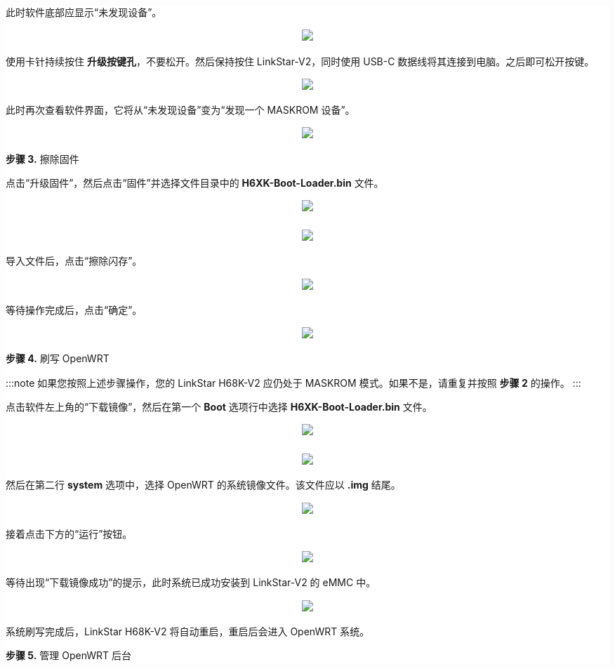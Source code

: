 此时软件底部应显示“未发现设备”。

<div align="center"><img width={700} src="https://files.seeedstudio.com/wiki/LinkStar_V2/11.png" /></div>

使用卡针持续按住 **升级按键孔**，不要松开。然后保持按住 LinkStar-V2，同时使用 USB-C 数据线将其连接到电脑。之后即可松开按键。

<div align="center"><img width={700} src="https://files.seeedstudio.com/wiki/LinkStar_V2/12.png" /></div>

此时再次查看软件界面，它将从“未发现设备”变为“发现一个 MASKROM 设备”。

<div align="center"><img width={700} src="https://files.seeedstudio.com/wiki/LinkStar_V2/13.png" /></div>

**步骤 3.** 擦除固件

点击“升级固件”，然后点击“固件”并选择文件目录中的 **H6XK-Boot-Loader.bin** 文件。

<div align="center"><img width={700} src="https://files.seeedstudio.com/wiki/LinkStar_V2/14.png" /></div>
<br />
<div align="center"><img width={700} src="https://files.seeedstudio.com/wiki/LinkStar_V2/15.png" /></div>

导入文件后，点击“擦除闪存”。

<div align="center"><img width={700} src="https://files.seeedstudio.com/wiki/LinkStar_V2/16.png" /></div>

等待操作完成后，点击“确定”。

<div align="center"><img width={700} src="https://files.seeedstudio.com/wiki/LinkStar_V2/17.png" /></div>

**步骤 4.** 刷写 OpenWRT

:::note
如果您按照上述步骤操作，您的 LinkStar H68K-V2 应仍处于 MASKROM 模式。如果不是，请重复并按照 **步骤 2** 的操作。
:::

点击软件左上角的“下载镜像”，然后在第一个 **Boot** 选项行中选择 **H6XK-Boot-Loader.bin** 文件。

<div align="center"><img width={700} src="https://files.seeedstudio.com/wiki/LinkStar_V2/18.png" /></div>
<br />
<div align="center"><img width={700} src="https://files.seeedstudio.com/wiki/LinkStar_V2/19.png" /></div>

然后在第二行 **system** 选项中，选择 OpenWRT 的系统镜像文件。该文件应以 **.img** 结尾。

<div align="center"><img width={700} src="https://files.seeedstudio.com/wiki/LinkStar_V2/20.png" /></div>

接着点击下方的“运行”按钮。

<div align="center"><img width={700} src="https://files.seeedstudio.com/wiki/LinkStar_V2/21.png" /></div>

等待出现“下载镜像成功”的提示，此时系统已成功安装到 LinkStar-V2 的 eMMC 中。

<div align="center"><img width={700} src="https://files.seeedstudio.com/wiki/LinkStar_V2/22.png" /></div>

系统刷写完成后，LinkStar H68K-V2 将自动重启，重启后会进入 OpenWRT 系统。

**步骤 5.** 管理 OpenWRT 后台

